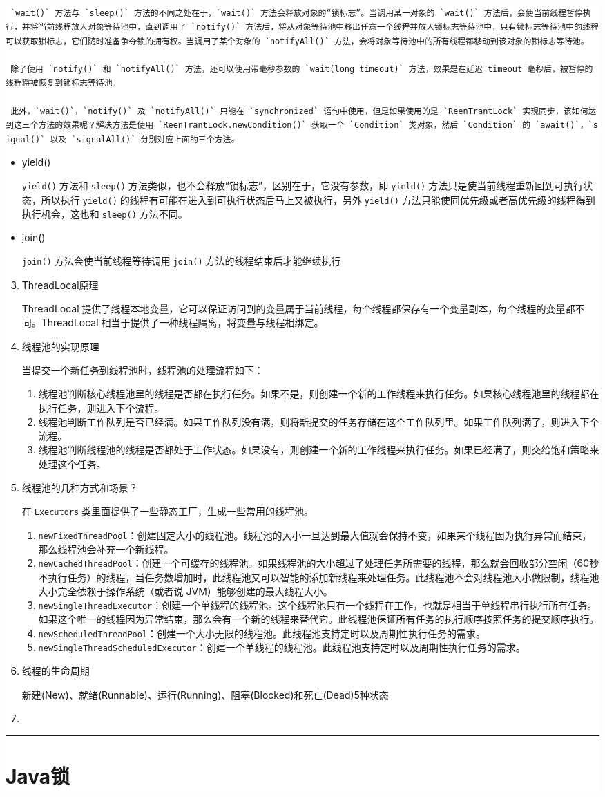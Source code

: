      `wait()` 方法与 `sleep()` 方法的不同之处在于，`wait()` 方法会释放对象的“锁标志”。当调用某一对象的 `wait()` 方法后，会使当前线程暂停执行，并将当前线程放入对象等待池中，直到调用了 `notify()` 方法后，将从对象等待池中移出任意一个线程并放入锁标志等待池中，只有锁标志等待池中的线程可以获取锁标志，它们随时准备争夺锁的拥有权。当调用了某个对象的 `notifyAll()` 方法，会将对象等待池中的所有线程都移动到该对象的锁标志等待池。

     除了使用 `notify()` 和 `notifyAll()` 方法，还可以使用带毫秒参数的 `wait(long timeout)` 方法，效果是在延迟 timeout 毫秒后，被暂停的线程将被恢复到锁标志等待池。

     此外，`wait()`，`notify()` 及 `notifyAll()` 只能在 `synchronized` 语句中使用，但是如果使用的是 `ReenTrantLock` 实现同步，该如何达到这三个方法的效果呢？解决方法是使用 `ReenTrantLock.newCondition()` 获取一个 `Condition` 类对象，然后 `Condition` 的 `await()`，`signal()` 以及 `signalAll()` 分别对应上面的三个方法。

   - yield()

     `yield()` 方法和 `sleep()` 方法类似，也不会释放“锁标志”，区别在于，它没有参数，即 `yield()` 方法只是使当前线程重新回到可执行状态，所以执行 `yield()` 的线程有可能在进入到可执行状态后马上又被执行，另外 `yield()` 方法只能使同优先级或者高优先级的线程得到执行机会，这也和 `sleep()` 方法不同。

   - join()

     `join()` 方法会使当前线程等待调用 `join()` 方法的线程结束后才能继续执行

3. ThreadLocal原理

   ThreadLocal 提供了线程本地变量，它可以保证访问到的变量属于当前线程，每个线程都保存有一个变量副本，每个线程的变量都不同。ThreadLocal 相当于提供了一种线程隔离，将变量与线程相绑定。

4. 线程池的实现原理

   当提交一个新任务到线程池时，线程池的处理流程如下：

   1. 线程池判断核心线程池里的线程是否都在执行任务。如果不是，则创建一个新的工作线程来执行任务。如果核心线程池里的线程都在执行任务，则进入下个流程。
   2. 线程池判断工作队列是否已经满。如果工作队列没有满，则将新提交的任务存储在这个工作队列里。如果工作队列满了，则进入下个流程。
   3. 线程池判断线程池的线程是否都处于工作状态。如果没有，则创建一个新的工作线程来执行任务。如果已经满了，则交给饱和策略来处理这个任务。

5. 线程池的几种方式和场景？

   在 `Executors` 类里面提供了一些静态工厂，生成一些常用的线程池。

   1. `newFixedThreadPool`：创建固定大小的线程池。线程池的大小一旦达到最大值就会保持不变，如果某个线程因为执行异常而结束，那么线程池会补充一个新线程。
   2. `newCachedThreadPool`：创建一个可缓存的线程池。如果线程池的大小超过了处理任务所需要的线程，那么就会回收部分空闲（60秒不执行任务）的线程，当任务数增加时，此线程池又可以智能的添加新线程来处理任务。此线程池不会对线程池大小做限制，线程池大小完全依赖于操作系统（或者说 JVM）能够创建的最大线程大小。
   3. `newSingleThreadExecutor`：创建一个单线程的线程池。这个线程池只有一个线程在工作，也就是相当于单线程串行执行所有任务。如果这个唯一的线程因为异常结束，那么会有一个新的线程来替代它。此线程池保证所有任务的执行顺序按照任务的提交顺序执行。
   4. `newScheduledThreadPool`：创建一个大小无限的线程池。此线程池支持定时以及周期性执行任务的需求。
   5. `newSingleThreadScheduledExecutor`：创建一个单线程的线程池。此线程池支持定时以及周期性执行任务的需求。

6. 线程的生命周期

   新建(New)、就绪(Runnable)、运行(Running)、阻塞(Blocked)和死亡(Dead)5种状态

7. 





------



# Java锁
